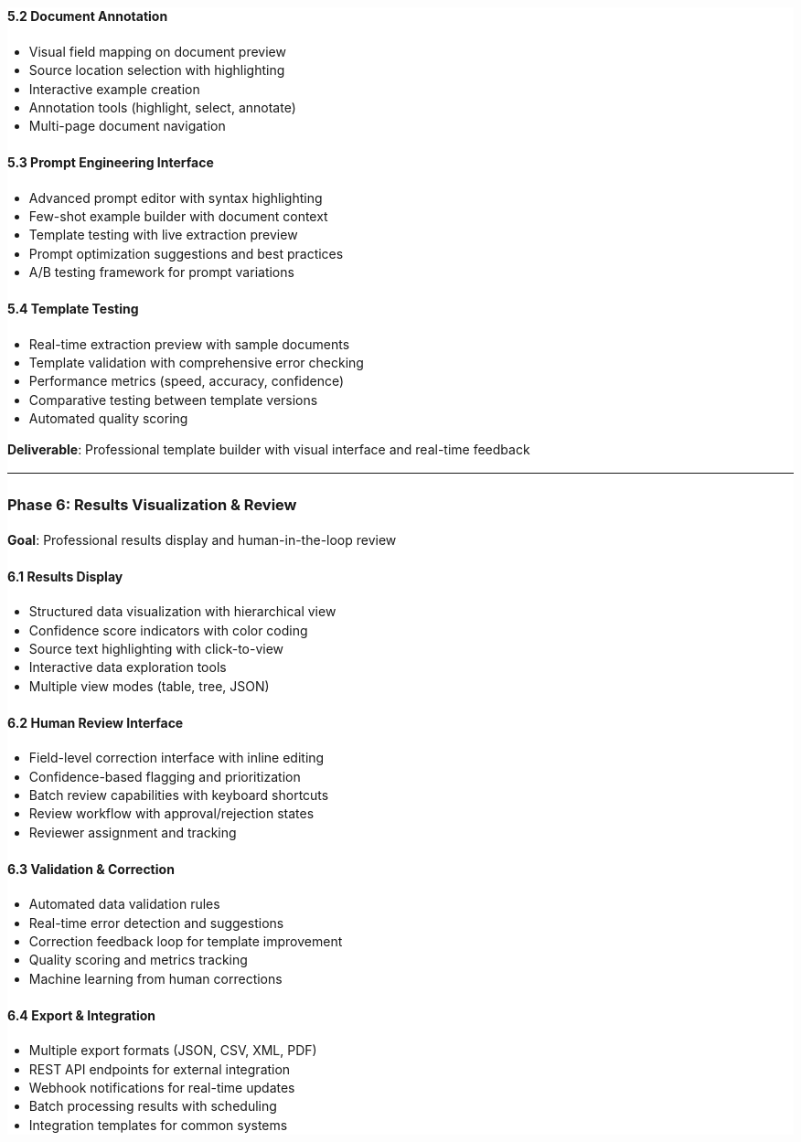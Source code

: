 #### 5.2 Document Annotation
- Visual field mapping on document preview
- Source location selection with highlighting
- Interactive example creation
- Annotation tools (highlight, select, annotate)
- Multi-page document navigation

#### 5.3 Prompt Engineering Interface
- Advanced prompt editor with syntax highlighting
- Few-shot example builder with document context
- Template testing with live extraction preview
- Prompt optimization suggestions and best practices
- A/B testing framework for prompt variations

#### 5.4 Template Testing
- Real-time extraction preview with sample documents
- Template validation with comprehensive error checking
- Performance metrics (speed, accuracy, confidence)
- Comparative testing between template versions
- Automated quality scoring

**Deliverable**: Professional template builder with visual interface and real-time feedback

---

### Phase 6: Results Visualization & Review
**Goal**: Professional results display and human-in-the-loop review

#### 6.1 Results Display
- Structured data visualization with hierarchical view
- Confidence score indicators with color coding
- Source text highlighting with click-to-view
- Interactive data exploration tools
- Multiple view modes (table, tree, JSON)

#### 6.2 Human Review Interface
- Field-level correction interface with inline editing
- Confidence-based flagging and prioritization
- Batch review capabilities with keyboard shortcuts
- Review workflow with approval/rejection states
- Reviewer assignment and tracking

#### 6.3 Validation & Correction
- Automated data validation rules
- Real-time error detection and suggestions
- Correction feedback loop for template improvement
- Quality scoring and metrics tracking
- Machine learning from human corrections

#### 6.4 Export & Integration
- Multiple export formats (JSON, CSV, XML, PDF)
- REST API endpoints for external integration
- Webhook notifications for real-time updates
- Batch processing results with scheduling
- Integration templates for common systems
